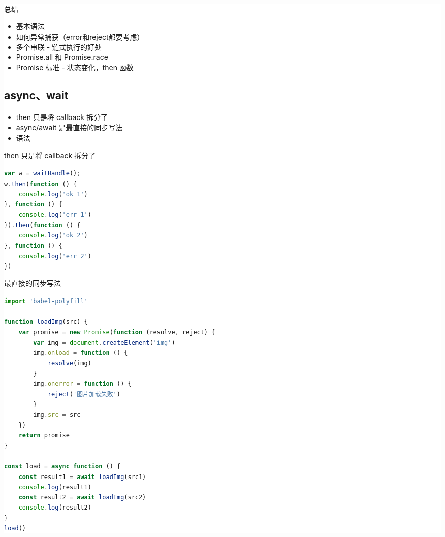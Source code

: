 总结
- 基本语法
- 如何异常捕获（error和reject都要考虑）
- 多个串联 - 链式执行的好处
- Promise.all 和 Promise.race
- Promise 标准 - 状态变化，then 函数



## async、wait

- then 只是将 callback 拆分了
- async/await 是最直接的同步写法
- 语法


then 只是将 callback 拆分了
```js
var w = waitHandle();
w.then(function () {
    console.log('ok 1')
}, function () {
    console.log('err 1')
}).then(function () {
    console.log('ok 2')
}, function () {
    console.log('err 2')
})
```

最直接的同步写法
```js
import 'babel-polyfill'

function loadImg(src) {
    var promise = new Promise(function (resolve, reject) {
        var img = document.createElement('img')
        img.onload = function () {
            resolve(img)
        }
        img.onerror = function () {
            reject('图片加载失败')
        }
        img.src = src
    })
    return promise
}

const load = async function () {
    const result1 = await loadImg(src1)
    console.log(result1)
    const result2 = await loadImg(src2)
    console.log(result2)
}
load()
```
